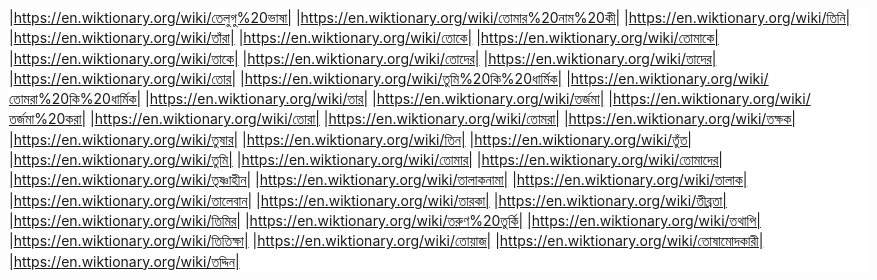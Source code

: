|https://en.wiktionary.org/wiki/তেলুগু%20ভাষা|
|https://en.wiktionary.org/wiki/তোমার%20নাম%20কী|
|https://en.wiktionary.org/wiki/তিনি|
|https://en.wiktionary.org/wiki/তাঁরা|
|https://en.wiktionary.org/wiki/তোকে|
|https://en.wiktionary.org/wiki/তোমাকে|
|https://en.wiktionary.org/wiki/তাকে|
|https://en.wiktionary.org/wiki/তোদের|
|https://en.wiktionary.org/wiki/তাদের|
|https://en.wiktionary.org/wiki/তোর|
|https://en.wiktionary.org/wiki/তুমি%20কি%20ধার্মিক|
|https://en.wiktionary.org/wiki/তোমরা%20কি%20ধার্মিক|
|https://en.wiktionary.org/wiki/তার|
|https://en.wiktionary.org/wiki/তর্জমা|
|https://en.wiktionary.org/wiki/তর্জমা%20করা|
|https://en.wiktionary.org/wiki/তোরা|
|https://en.wiktionary.org/wiki/তোমরা|
|https://en.wiktionary.org/wiki/তক্ষক|
|https://en.wiktionary.org/wiki/তুষার|
|https://en.wiktionary.org/wiki/তিন|
|https://en.wiktionary.org/wiki/তুঁত|
|https://en.wiktionary.org/wiki/তুমি|
|https://en.wiktionary.org/wiki/তোমার|
|https://en.wiktionary.org/wiki/তোমাদের|
|https://en.wiktionary.org/wiki/তৃষ্ণাহীন|
|https://en.wiktionary.org/wiki/তালাকনামা|
|https://en.wiktionary.org/wiki/তালাক|
|https://en.wiktionary.org/wiki/তালেবান|
|https://en.wiktionary.org/wiki/তারকা|
|https://en.wiktionary.org/wiki/তীব্রতা|
|https://en.wiktionary.org/wiki/তিমির|
|https://en.wiktionary.org/wiki/তরুণ%20তুর্কি|
|https://en.wiktionary.org/wiki/তথাপি|
|https://en.wiktionary.org/wiki/তিতিক্ষা|
|https://en.wiktionary.org/wiki/তোয়াজ|
|https://en.wiktionary.org/wiki/তোষামোদকারী|
|https://en.wiktionary.org/wiki/তদ্দিন|